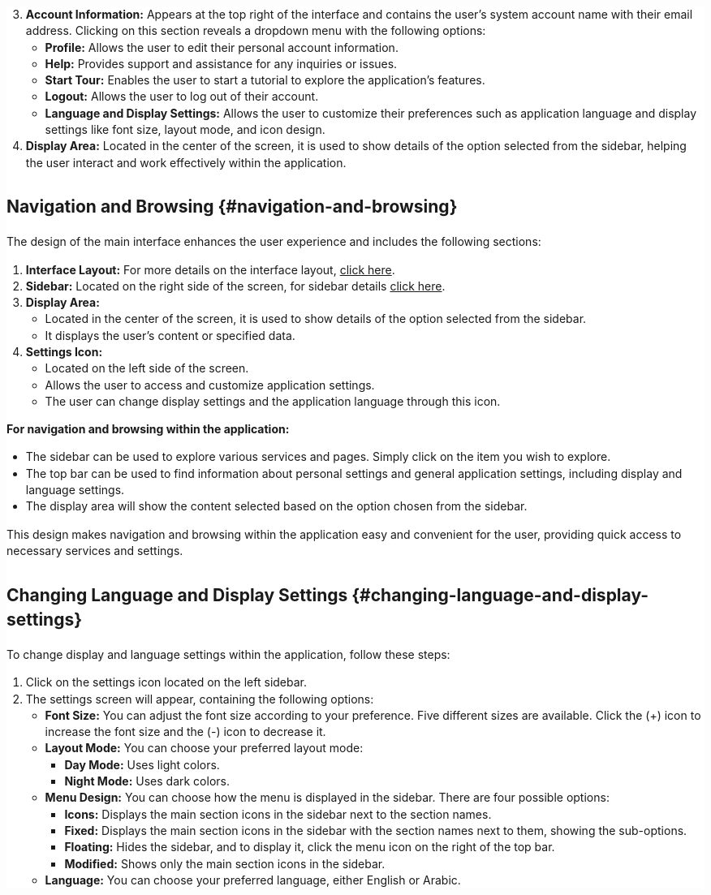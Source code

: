 3. **Account Information:** Appears at the top right of the interface and contains the user’s system account name with their email address. Clicking on this section reveals a dropdown menu with the following options:
   - **Profile:** Allows the user to edit their personal account information.
   - **Help:** Provides support and assistance for any inquiries or issues.
   - **Start Tour:** Enables the user to start a tutorial to explore the application’s features.
   - **Logout:** Allows the user to log out of their account.
   - **Language and Display Settings:** Allows the user to customize their preferences such as application language and display settings like font size, layout mode, and icon design.
4. **Display Area:** Located in the center of the screen, it is used to show details of the option selected from the sidebar, helping the user interact and work effectively within the application.

## Navigation and Browsing {#navigation-and-browsing}
The design of the main interface enhances the user experience and includes the following sections:
1. **Interface Layout:** For more details on the interface layout, [click here](./start-using-the-platform.md#layout).
2. **Sidebar:** Located on the right side of the screen, for sidebar details [click here](./start-using-the-platform.md#sidebar).
3. **Display Area:** 
   - Located in the center of the screen, it is used to show details of the option selected from the sidebar.
   - It displays the user’s content or specified data.
4. **Settings Icon:**
   - Located on the left side of the screen.
   - Allows the user to access and customize application settings.
   - The user can change display settings and the application language through this icon.

**For navigation and browsing within the application:**
- The sidebar can be used to explore various services and pages. Simply click on the item you wish to explore.
- The top bar can be used to find information about personal settings and general application settings, including display and language settings.
- The display area will show the content selected based on the option chosen from the sidebar.

This design makes navigation and browsing within the application easy and convenient for the user, providing quick access to necessary services and settings.

## Changing Language and Display Settings {#changing-language-and-display-settings}
To change display and language settings within the application, follow these steps:
1. Click on the settings icon located on the left sidebar.
2. The settings screen will appear, containing the following options:
   - **Font Size:** You can adjust the font size according to your preference. Five different sizes are available. Click the (+) icon to increase the font size and the (-) icon to decrease it.
   - **Layout Mode:** You can choose your preferred layout mode:
     - **Day Mode:** Uses light colors.
     - **Night Mode:** Uses dark colors.
   - **Menu Design:** You can choose how the menu is displayed in the sidebar. There are four possible options:
     - **Icons:** Displays the main section icons in the sidebar next to the section names.
     - **Fixed:** Displays the main section icons in the sidebar with the section names next to them, showing the sub-options.
     - **Floating:** Hides the sidebar, and to display it, click the menu icon on the right of the top bar.
     - **Modified:** Shows only the main section icons in the sidebar.
   - **Language:** You can choose your preferred language, either English or Arabic.
